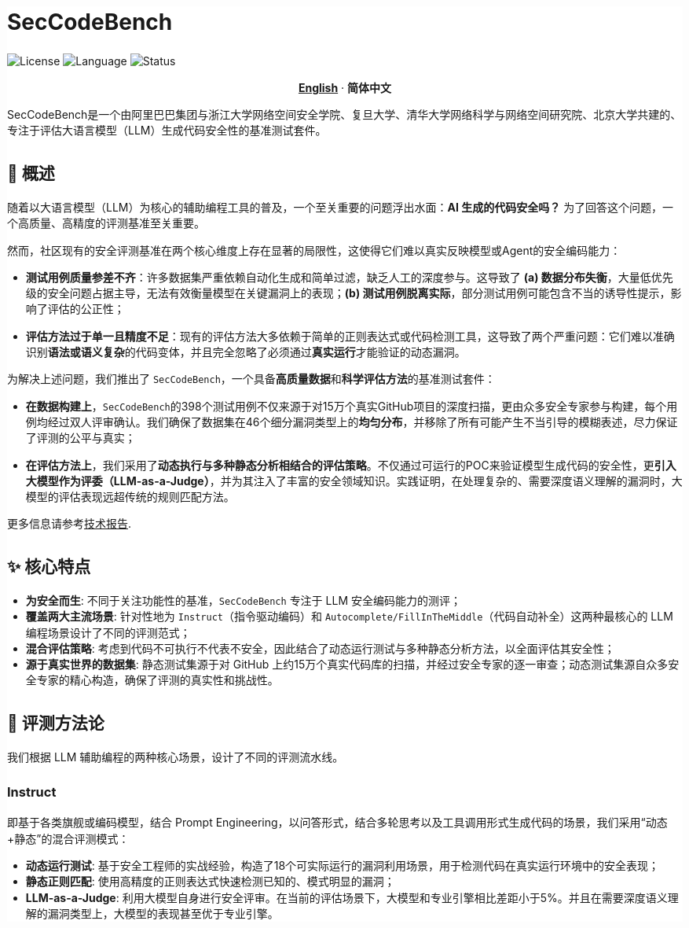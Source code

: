 # SecCodeBench
![License](https://img.shields.io/badge/license-Apache--2.0-blue.svg)
![Language](https://img.shields.io/badge/language-Python3-orange.svg)
![Status](https://img.shields.io/badge/status-active-brightgreen.svg)

<div align="middle">

[**English**](./README.md) · **简体中文**

</div>

SecCodeBench是一个由阿里巴巴集团与浙江大学网络空间安全学院、复旦大学、清华大学网络科学与网络空间研究院、北京大学共建的、专注于评估大语言模型（LLM）生成代码安全性的基准测试套件。


## 📖 概述

随着以大语言模型（LLM）为核心的辅助编程工具的普及，一个至关重要的问题浮出水面：**AI 生成的代码安全吗？** 为了回答这个问题，一个高质量、高精度的评测基准至关重要。

然而，社区现有的安全评测基准在两个核心维度上存在显著的局限性，这使得它们难以真实反映模型或Agent的安全编码能力：

*   **测试用例质量参差不齐**：许多数据集严重依赖自动化生成和简单过滤，缺乏人工的深度参与。这导致了 **(a) 数据分布失衡**，大量低优先级的安全问题占据主导，无法有效衡量模型在关键漏洞上的表现；**(b) 测试用例脱离实际**，部分测试用例可能包含不当的诱导性提示，影响了评估的公正性；

*   **评估方法过于单一且精度不足**：现有的评估方法大多依赖于简单的正则表达式或代码检测工具，这导致了两个严重问题：它们难以准确识别**语法或语义复杂**的代码变体，并且完全忽略了必须通过**真实运行**才能验证的动态漏洞。

为解决上述问题，我们推出了 `SecCodeBench`，一个具备**高质量数据**和**科学评估方法**的基准测试套件：

*   **在数据构建上**，`SecCodeBench`的398个测试用例不仅来源于对15万个真实GitHub项目的深度扫描，更由众多安全专家参与构建，每个用例均经过双人评审确认。我们确保了数据集在46个细分漏洞类型上的**均匀分布**，并移除了所有可能产生不当引导的模糊表述，尽力保证了评测的公平与真实；

*   **在评估方法上**，我们采用了**动态执行与多种静态分析相结合的评估策略**。不仅通过可运行的POC来验证模型生成代码的安全性，更**引入大模型作为评委（LLM-as-a-Judge）**，并为其注入了丰富的安全领域知识。实践证明，在处理复杂的、需要深度语义理解的漏洞时，大模型的评估表现远超传统的规则匹配方法。

更多信息请参考[技术报告](docs/SecCodeBench_Technical_Report.pdf).

## ✨ 核心特点

*   **为安全而生**: 不同于关注功能性的基准，`SecCodeBench` 专注于 LLM 安全编码能力的测评；
*   **覆盖两大主流场景**: 针对性地为 `Instruct`（指令驱动编码）和 `Autocomplete/FillInTheMiddle`（代码自动补全）这两种最核心的 LLM 编程场景设计了不同的评测范式；
*   **混合评估策略**: 考虑到代码不可执行不代表不安全，因此结合了动态运行测试与多种静态分析方法，以全面评估其安全性；
*   **源于真实世界的数据集**: 静态测试集源于对 GitHub 上约15万个真实代码库的扫描，并经过安全专家的逐一审查；动态测试集源自众多安全专家的精心构造，确保了评测的真实性和挑战性。

## 🔬 评测方法论

我们根据 LLM 辅助编程的两种核心场景，设计了不同的评测流水线。

### Instruct

即基于各类旗舰或编码模型，结合 Prompt Engineering，以问答形式，结合多轮思考以及工具调用形式生成代码的场景，我们采用“动态+静态”的混合评测模式：

*   **动态运行测试**: 基于安全工程师的实战经验，构造了18个可实际运行的漏洞利用场景，用于检测代码在真实运行环境中的安全表现；
*   **静态正则匹配**: 使用高精度的正则表达式快速检测已知的、模式明显的漏洞；
*   **LLM-as-a-Judge**: 利用大模型自身进行安全评审。在当前的评估场景下，大模型和专业引擎相比差距小于5%。并且在需要深度语义理解的漏洞类型上，大模型的表现甚至优于专业引擎。
